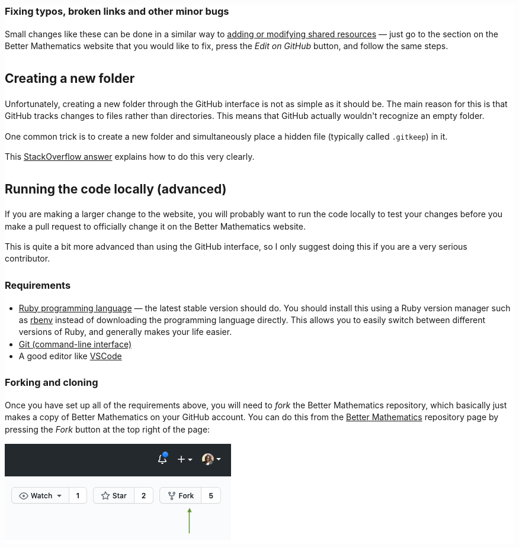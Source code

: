 ### Fixing typos, broken links and other minor bugs

Small changes like these can be done in a similar way to [adding or modifying shared resources](#adding-or-modifying-shared-resources) — just go to the section on the Better Mathematics website that you would like to fix, press the _Edit on GitHub_ button, and follow the same steps.

## Creating a new folder

Unfortunately, creating a new folder through the GitHub interface is not as simple as it should be. The main reason for this is that GitHub tracks changes to files rather than directories. This means that GitHub actually wouldn't recognize an empty folder.

One common trick is to create a new folder and simultaneously place a hidden file (typically called `.gitkeep`) in it.

This [StackOverflow answer](https://stackoverflow.com/a/34259067) explains how to do this very clearly.

## Running the code locally (advanced)

If you are making a larger change to the website, you will probably want to run the code locally to test your changes before you make a pull request to officially change it on the Better Mathematics website.

This is quite a bit more advanced than using the GitHub interface, so I only suggest doing this if you are a very serious contributor.

### Requirements

- [Ruby programming language](https://www.ruby-lang.org/en/downloads/) — the latest stable version should do. You should install this using a Ruby version manager such as [rbenv]() instead of downloading the programming language directly. This allows you to easily switch between different versions of Ruby, and generally makes your life easier.
- [Git (command-line interface)](https://git-scm.com/downloads)
- A good editor like [VSCode](https://code.visualstudio.com/)

### Forking and cloning

Once you have set up all of the requirements above, you will need to _fork_ the Better Mathematics repository, which basically just makes a copy of Better Mathematics on your GitHub account. You can do this from the [Better Mathematics](https://github.com/bettermathematics/bettermathematics.github.io) repository page by pressing the _Fork_ button at the top right of the page:

![fork](./static/img/contributing/fork.png)
